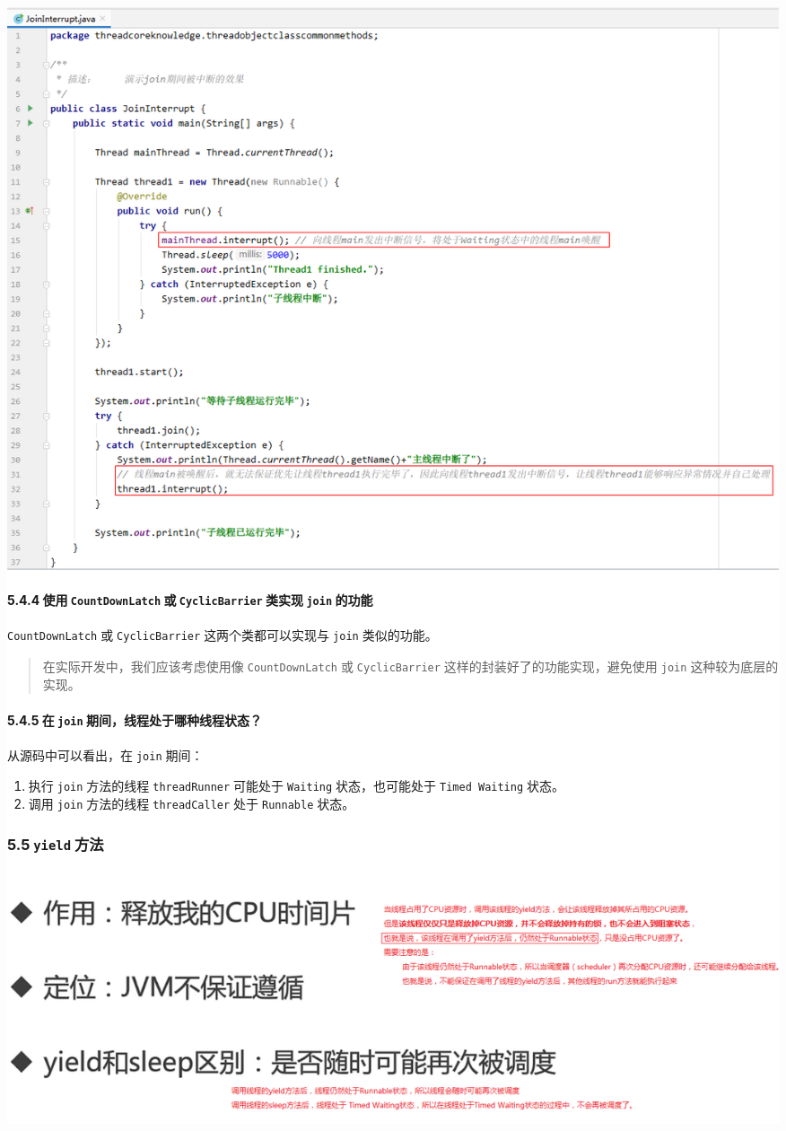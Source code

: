 ![](./images/java-thread/java-thread-31.png)

#### 5.4.4 使用 `CountDownLatch` 或 `CyclicBarrier` 类实现 `join` 的功能

`CountDownLatch` 或 `CyclicBarrier` 这两个类都可以实现与 `join` 类似的功能。
> 在实际开发中，我们应该考虑使用像 `CountDownLatch` 或 `CyclicBarrier` 这样的封装好了的功能实现，避免使用 `join` 这种较为底层的实现。

#### 5.4.5 在 `join` 期间，线程处于哪种线程状态？

从源码中可以看出，在 `join` 期间：
1. 执行 `join` 方法的线程 `threadRunner` 可能处于 `Waiting` 状态，也可能处于 `Timed Waiting` 状态。
2. 调用 `join` 方法的线程 `threadCaller` 处于 `Runnable` 状态。

### 5.5 `yield` 方法

![](./images/java-thread/java-thread-32.png)
